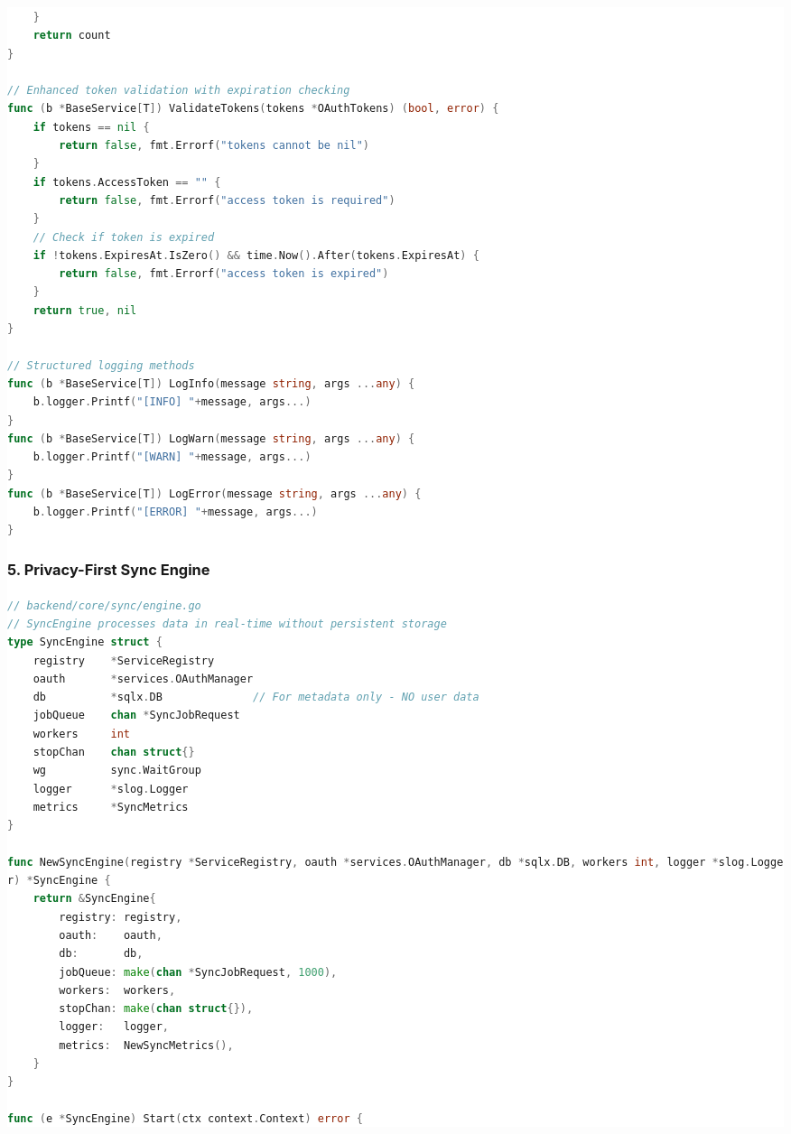 ```go
    }
    return count
}

// Enhanced token validation with expiration checking
func (b *BaseService[T]) ValidateTokens(tokens *OAuthTokens) (bool, error) {
    if tokens == nil {
        return false, fmt.Errorf("tokens cannot be nil")
    }
    if tokens.AccessToken == "" {
        return false, fmt.Errorf("access token is required")
    }
    // Check if token is expired
    if !tokens.ExpiresAt.IsZero() && time.Now().After(tokens.ExpiresAt) {
        return false, fmt.Errorf("access token is expired")
    }
    return true, nil
}

// Structured logging methods
func (b *BaseService[T]) LogInfo(message string, args ...any) {
    b.logger.Printf("[INFO] "+message, args...)
}
func (b *BaseService[T]) LogWarn(message string, args ...any) {
    b.logger.Printf("[WARN] "+message, args...)
}
func (b *BaseService[T]) LogError(message string, args ...any) {
    b.logger.Printf("[ERROR] "+message, args...)
}
```

### 5. Privacy-First Sync Engine

```go
// backend/core/sync/engine.go
// SyncEngine processes data in real-time without persistent storage
type SyncEngine struct {
    registry    *ServiceRegistry
    oauth       *services.OAuthManager
    db          *sqlx.DB              // For metadata only - NO user data
    jobQueue    chan *SyncJobRequest
    workers     int
    stopChan    chan struct{}
    wg          sync.WaitGroup
    logger      *slog.Logger
    metrics     *SyncMetrics
}

func NewSyncEngine(registry *ServiceRegistry, oauth *services.OAuthManager, db *sqlx.DB, workers int, logger *slog.Logger) *SyncEngine {
    return &SyncEngine{
        registry: registry,
        oauth:    oauth,
        db:       db,
        jobQueue: make(chan *SyncJobRequest, 1000),
        workers:  workers,
        stopChan: make(chan struct{}),
        logger:   logger,
        metrics:  NewSyncMetrics(),
    }
}

func (e *SyncEngine) Start(ctx context.Context) error {
```